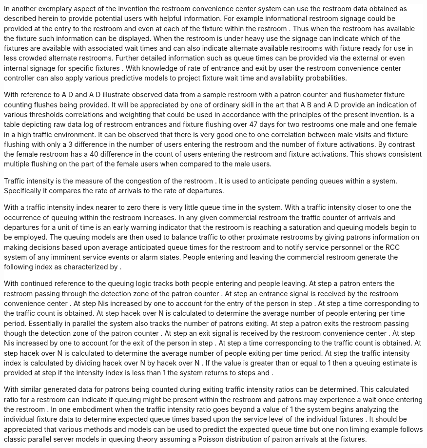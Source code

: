 In another exemplary aspect of the invention the restroom convenience center system can use the restroom data obtained as described herein to provide potential users with helpful information. For example informational restroom signage could be provided at the entry to the restroom and even at each of the fixture within the restroom . Thus when the restroom has available the fixture such information can be displayed. When the restroom is under heavy use the signage can indicate which of the fixtures are available with associated wait times and can also indicate alternate available restrooms with fixture ready for use in less crowded alternate restrooms. Further detailed information such as queue times can be provided via the external or even internal signage for specific fixtures . With knowledge of rate of entrance and exit by user the restroom convenience center controller can also apply various predictive models to project fixture wait time and availability probabilities.

With reference to A D and A D illustrate observed data from a sample restroom with a patron counter and flushometer fixture counting flushes being provided. It will be appreciated by one of ordinary skill in the art that A B and A D provide an indication of various thresholds correlations and weighting that could be used in accordance with the principles of the present invention. is a table depicting raw data log of restroom entrances and fixture flushing over 47 days for two restrooms one male and one female in a high traffic environment. It can be observed that there is very good one to one correlation between male visits and fixture flushing with only a 3 difference in the number of users entering the restroom and the number of fixture activations. By contrast the female restroom has a 40 difference in the count of users entering the restroom and fixture activations. This shows consistent multiple flushing on the part of the female users when compared to the male users.

Traffic intensity is the measure of the congestion of the restroom . It is used to anticipate pending queues within a system. Specifically it compares the rate of arrivals to the rate of departures.

With a traffic intensity index nearer to zero there is very little queue time in the system. With a traffic intensity closer to one the occurrence of queuing within the restroom increases. In any given commercial restroom the traffic counter of arrivals and departures for a unit of time is an early warning indicator that the restroom is reaching a saturation and queuing models begin to be employed. The queuing models are then used to balance traffic to other proximate restrooms by giving patrons information on making decisions based upon average anticipated queue times for the restroom and to notify service personnel or the RCC system of any imminent service events or alarm states. People entering and leaving the commercial restroom generate the following index as characterized by .

With continued reference to the queuing logic tracks both people entering and people leaving. At step a patron enters the restroom passing through the detection zone of the patron counter . At step an entrance signal is received by the restroom convenience center . At step Nis increased by one to account for the entry of the person in step . At step a time corresponding to the traffic count is obtained. At step hacek over N is calculated to determine the average number of people entering per time period. Essentially in parallel the system also tracks the number of patrons exiting. At step a patron exits the restroom passing though the detection zone of the patron counter . At step an exit signal is received by the restroom convenience center . At step Nis increased by one to account for the exit of the person in step . At step a time corresponding to the traffic count is obtained. At step hacek over N is calculated to determine the average number of people exiting per time period. At step the traffic intensity index is calculated by dividing hacek over N by hacek over N . If the value is greater than or equal to 1 then a queuing estimate is provided at step if the intensity index is less than 1 the system returns to steps and .

With similar generated data for patrons being counted during exiting traffic intensity ratios can be determined. This calculated ratio for a restroom can indicate if queuing might be present within the restroom and patrons may experience a wait once entering the restroom . In one embodiment when the traffic intensity ratio goes beyond a value of 1 the system begins analyzing the individual fixture data to determine expected queue times based upon the service level of the individual fixtures . It should be appreciated that various methods and models can be used to predict the expected queue time but one non liming example follows classic parallel server models in queuing theory assuming a Poisson distribution of patron arrivals at the fixtures.
